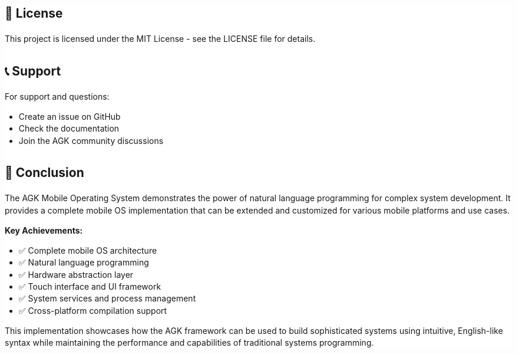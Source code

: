 ## 📄 License

This project is licensed under the MIT License - see the LICENSE file for details.

## 📞 Support

For support and questions:
- Create an issue on GitHub
- Check the documentation
- Join the AGK community discussions

## 🎉 Conclusion

The AGK Mobile Operating System demonstrates the power of natural language programming for complex system development. It provides a complete mobile OS implementation that can be extended and customized for various mobile platforms and use cases.

**Key Achievements:**
- ✅ Complete mobile OS architecture
- ✅ Natural language programming
- ✅ Hardware abstraction layer
- ✅ Touch interface and UI framework
- ✅ System services and process management
- ✅ Cross-platform compilation support

This implementation showcases how the AGK framework can be used to build sophisticated systems using intuitive, English-like syntax while maintaining the performance and capabilities of traditional systems programming.